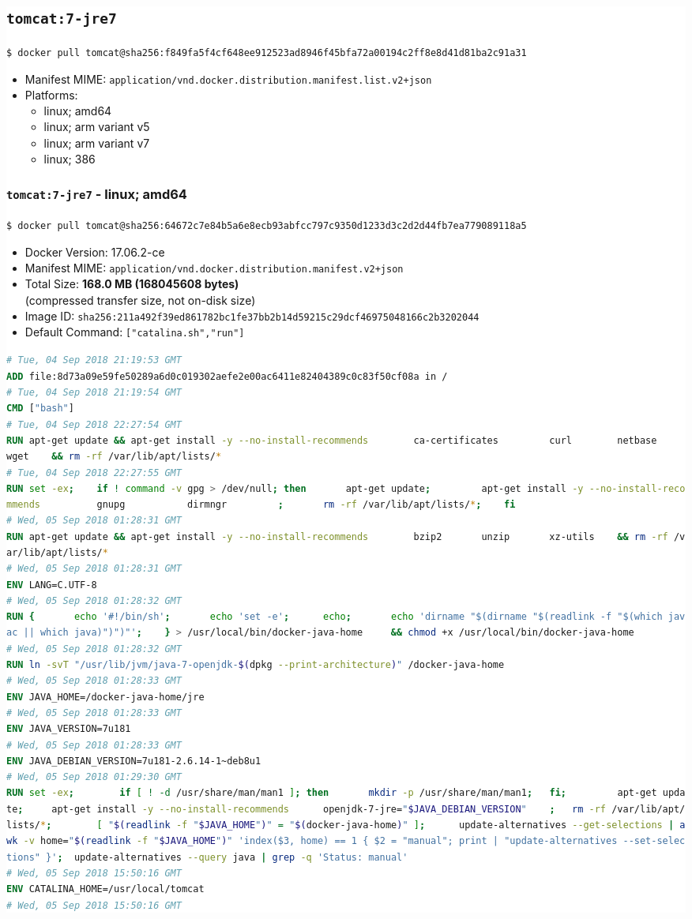 ## `tomcat:7-jre7`

```console
$ docker pull tomcat@sha256:f849fa5f4cf648ee912523ad8946f45bfa72a00194c2ff8e8d41d81ba2c91a31
```

-	Manifest MIME: `application/vnd.docker.distribution.manifest.list.v2+json`
-	Platforms:
	-	linux; amd64
	-	linux; arm variant v5
	-	linux; arm variant v7
	-	linux; 386

### `tomcat:7-jre7` - linux; amd64

```console
$ docker pull tomcat@sha256:64672c7e84b5a6e8ecb93abfcc797c9350d1233d3c2d2d44fb7ea779089118a5
```

-	Docker Version: 17.06.2-ce
-	Manifest MIME: `application/vnd.docker.distribution.manifest.v2+json`
-	Total Size: **168.0 MB (168045608 bytes)**  
	(compressed transfer size, not on-disk size)
-	Image ID: `sha256:211a492f39ed861782bc1fe37bb2b14d59215c29dcf46975048166c2b3202044`
-	Default Command: `["catalina.sh","run"]`

```dockerfile
# Tue, 04 Sep 2018 21:19:53 GMT
ADD file:8d73a09e59fe50289a6d0c019302aefe2e00ac6411e82404389c0c83f50cf08a in / 
# Tue, 04 Sep 2018 21:19:54 GMT
CMD ["bash"]
# Tue, 04 Sep 2018 22:27:54 GMT
RUN apt-get update && apt-get install -y --no-install-recommends 		ca-certificates 		curl 		netbase 		wget 	&& rm -rf /var/lib/apt/lists/*
# Tue, 04 Sep 2018 22:27:55 GMT
RUN set -ex; 	if ! command -v gpg > /dev/null; then 		apt-get update; 		apt-get install -y --no-install-recommends 			gnupg 			dirmngr 		; 		rm -rf /var/lib/apt/lists/*; 	fi
# Wed, 05 Sep 2018 01:28:31 GMT
RUN apt-get update && apt-get install -y --no-install-recommends 		bzip2 		unzip 		xz-utils 	&& rm -rf /var/lib/apt/lists/*
# Wed, 05 Sep 2018 01:28:31 GMT
ENV LANG=C.UTF-8
# Wed, 05 Sep 2018 01:28:32 GMT
RUN { 		echo '#!/bin/sh'; 		echo 'set -e'; 		echo; 		echo 'dirname "$(dirname "$(readlink -f "$(which javac || which java)")")"'; 	} > /usr/local/bin/docker-java-home 	&& chmod +x /usr/local/bin/docker-java-home
# Wed, 05 Sep 2018 01:28:32 GMT
RUN ln -svT "/usr/lib/jvm/java-7-openjdk-$(dpkg --print-architecture)" /docker-java-home
# Wed, 05 Sep 2018 01:28:33 GMT
ENV JAVA_HOME=/docker-java-home/jre
# Wed, 05 Sep 2018 01:28:33 GMT
ENV JAVA_VERSION=7u181
# Wed, 05 Sep 2018 01:28:33 GMT
ENV JAVA_DEBIAN_VERSION=7u181-2.6.14-1~deb8u1
# Wed, 05 Sep 2018 01:29:30 GMT
RUN set -ex; 		if [ ! -d /usr/share/man/man1 ]; then 		mkdir -p /usr/share/man/man1; 	fi; 		apt-get update; 	apt-get install -y --no-install-recommends 		openjdk-7-jre="$JAVA_DEBIAN_VERSION" 	; 	rm -rf /var/lib/apt/lists/*; 		[ "$(readlink -f "$JAVA_HOME")" = "$(docker-java-home)" ]; 		update-alternatives --get-selections | awk -v home="$(readlink -f "$JAVA_HOME")" 'index($3, home) == 1 { $2 = "manual"; print | "update-alternatives --set-selections" }'; 	update-alternatives --query java | grep -q 'Status: manual'
# Wed, 05 Sep 2018 15:50:16 GMT
ENV CATALINA_HOME=/usr/local/tomcat
# Wed, 05 Sep 2018 15:50:16 GMT
```